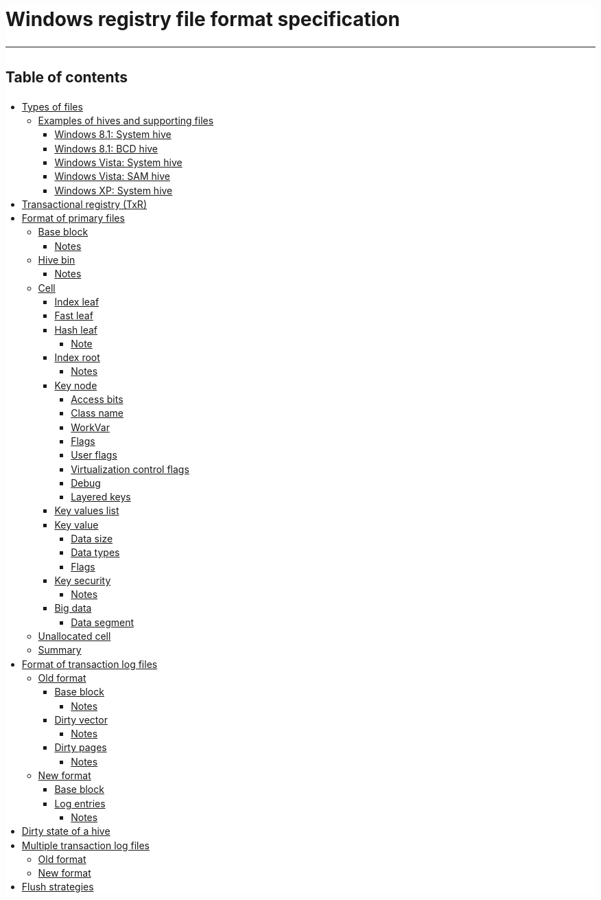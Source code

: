 # Windows registry file format specification
-------

## Table of contents
  * [Types of files](#types-of-files)
    * [Examples of hives and supporting files](#examples-of-hives-and-supporting-files)
      * [Windows 8.1: System hive](#windows-81-system-hive)
      * [Windows 8.1: BCD hive](#windows-81-bcd-hive)
      * [Windows Vista: System hive](#windows-vista-system-hive)
      * [Windows Vista: SAM hive](#windows-vista-sam-hive)
      * [Windows XP: System hive](#windows-xp-system-hive)
  * [Transactional registry (TxR)](#transactional-registry-txr)
  * [Format of primary files](#format-of-primary-files)
    * [Base block](#base-block)
      * [Notes](#notes)
    * [Hive bin](#hive-bin)
      * [Notes](#notes-1)
    * [Cell](#cell)
      * [Index leaf](#index-leaf)
      * [Fast leaf](#fast-leaf)
      * [Hash leaf](#hash-leaf)
        * [Note](#note)
      * [Index root](#index-root)
        * [Notes](#notes-2)
      * [Key node](#key-node)
        * [Access bits](#access-bits)
        * [Class name](#class-name)
        * [WorkVar](#workvar)
        * [Flags](#flags)
        * [User flags](#user-flags)
        * [Virtualization control flags](#virtualization-control-flags)
        * [Debug](#debug)
        * [Layered keys](#layered-keys)
      * [Key values list](#key-values-list)
      * [Key value](#key-value)
        * [Data size](#data-size)
        * [Data types](#data-types)
        * [Flags](#flags-1)
      * [Key security](#key-security)
        * [Notes](#notes-3)
      * [Big data](#big-data)
        * [Data segment](#data-segment)
    * [Unallocated cell](#unallocated-cell)
    * [Summary](#summary)
  * [Format of transaction log files](#format-of-transaction-log-files)
    * [Old format](#old-format)
      * [Base block](#base-block-1)
        * [Notes](#notes-4)
      * [Dirty vector](#dirty-vector)
        * [Notes](#notes-5)
      * [Dirty pages](#dirty-pages)
        * [Notes](#notes-6)
    * [New format](#new-format)
      * [Base block](#base-block-2)
      * [Log entries](#log-entries)
        * [Notes](#notes-7)
  * [Dirty state of a hive](#dirty-state-of-a-hive)
  * [Multiple transaction log files](#multiple-transaction-log-files)
    * [Old format](#old-format-1)
    * [New format](#new-format-1)
  * [Flush strategies](#flush-strategies)